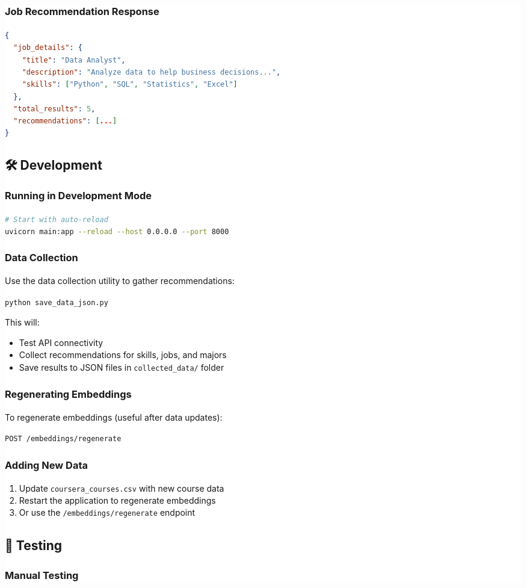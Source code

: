 ### Job Recommendation Response
```json
{
  "job_details": {
    "title": "Data Analyst",
    "description": "Analyze data to help business decisions...",
    "skills": ["Python", "SQL", "Statistics", "Excel"]
  },
  "total_results": 5,
  "recommendations": [...]
}
```

## 🛠️ Development

### Running in Development Mode

```bash
# Start with auto-reload
uvicorn main:app --reload --host 0.0.0.0 --port 8000
```

### Data Collection

Use the data collection utility to gather recommendations:

```bash
python save_data_json.py
```

This will:
- Test API connectivity
- Collect recommendations for skills, jobs, and majors
- Save results to JSON files in `collected_data/` folder

### Regenerating Embeddings

To regenerate embeddings (useful after data updates):

```bash
POST /embeddings/regenerate
```

### Adding New Data

1. Update `coursera_courses.csv` with new course data
2. Restart the application to regenerate embeddings
3. Or use the `/embeddings/regenerate` endpoint

## 🧪 Testing

### Manual Testing
